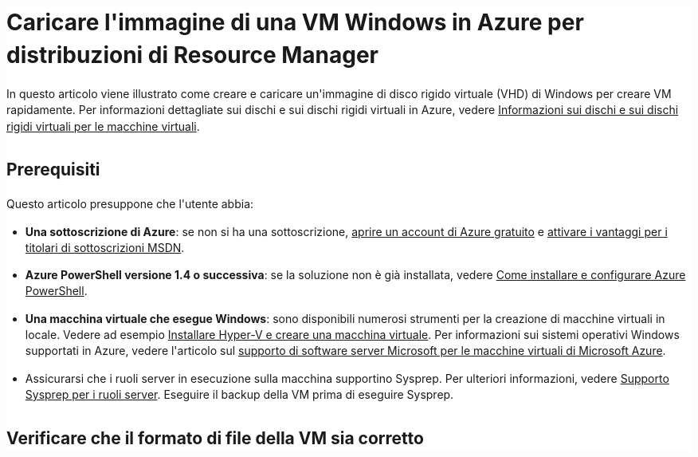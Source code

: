 <properties
	pageTitle="Caricare un disco rigido virtuale Windows per Gestione risorse | Microsoft Azure"
	description="Informazioni su come caricare un'immagine di macchina virtuale Windows da usare con il modello di distribuzione Resource Manager."
	services="virtual-machines-windows"
	documentationCenter=""
	authors="cynthn"
	manager="timlt"
	editor="tysonn"
	tags="azure-resource-manager"/>

<tags
	ms.service="virtual-machines-windows"
	ms.workload="infrastructure-services"
	ms.tgt_pltfrm="vm-windows"
	ms.devlang="na"
	ms.topic="article"
	ms.date="08/02/2016"
	ms.author="cynthn"/>

# Caricare l'immagine di una VM Windows in Azure per distribuzioni di Resource Manager


In questo articolo viene illustrato come creare e caricare un'immagine di disco rigido virtuale (VHD) di Windows per creare VM rapidamente. Per informazioni dettagliate sui dischi e sui dischi rigidi virtuali in Azure, vedere [Informazioni sui dischi e sui dischi rigidi virtuali per le macchine virtuali](virtual-machines-linux-about-disks-vhds.md).


## Prerequisiti

Questo articolo presuppone che l'utente abbia:

- **Una sottoscrizione di Azure**: se non si ha una sottoscrizione, [aprire un account di Azure gratuito](/pricing/free-trial/?WT.mc_id=A261C142F) e [attivare i vantaggi per i titolari di sottoscrizioni MSDN](/pricing/member-offers/msdn-benefits-details/?WT.mc_id=A261C142F).

- **Azure PowerShell versione 1.4 o successiva**: se la soluzione non è già installata, vedere [Come installare e configurare Azure PowerShell](../powershell-install-configure.md).

- **Una macchina virtuale che esegue Windows**: sono disponibili numerosi strumenti per la creazione di macchine virtuali in locale. Vedere ad esempio [Installare Hyper-V e creare una macchina virtuale](http://technet.microsoft.com/library/hh846766.aspx). Per informazioni sui sistemi operativi Windows supportati in Azure, vedere l'articolo sul [supporto di software server Microsoft per le macchine virtuali di Microsoft Azure](https://support.microsoft.com/kb/2721672).

- Assicurarsi che i ruoli server in esecuzione sulla macchina supportino Sysprep. Per ulteriori informazioni, vedere [Supporto Sysprep per i ruoli server](https://msdn.microsoft.com/windows/hardware/commercialize/manufacture/desktop/sysprep-support-for-server-roles). Eseguire il backup della VM prima di eseguire Sysprep.


## Verificare che il formato di file della VM sia corretto
